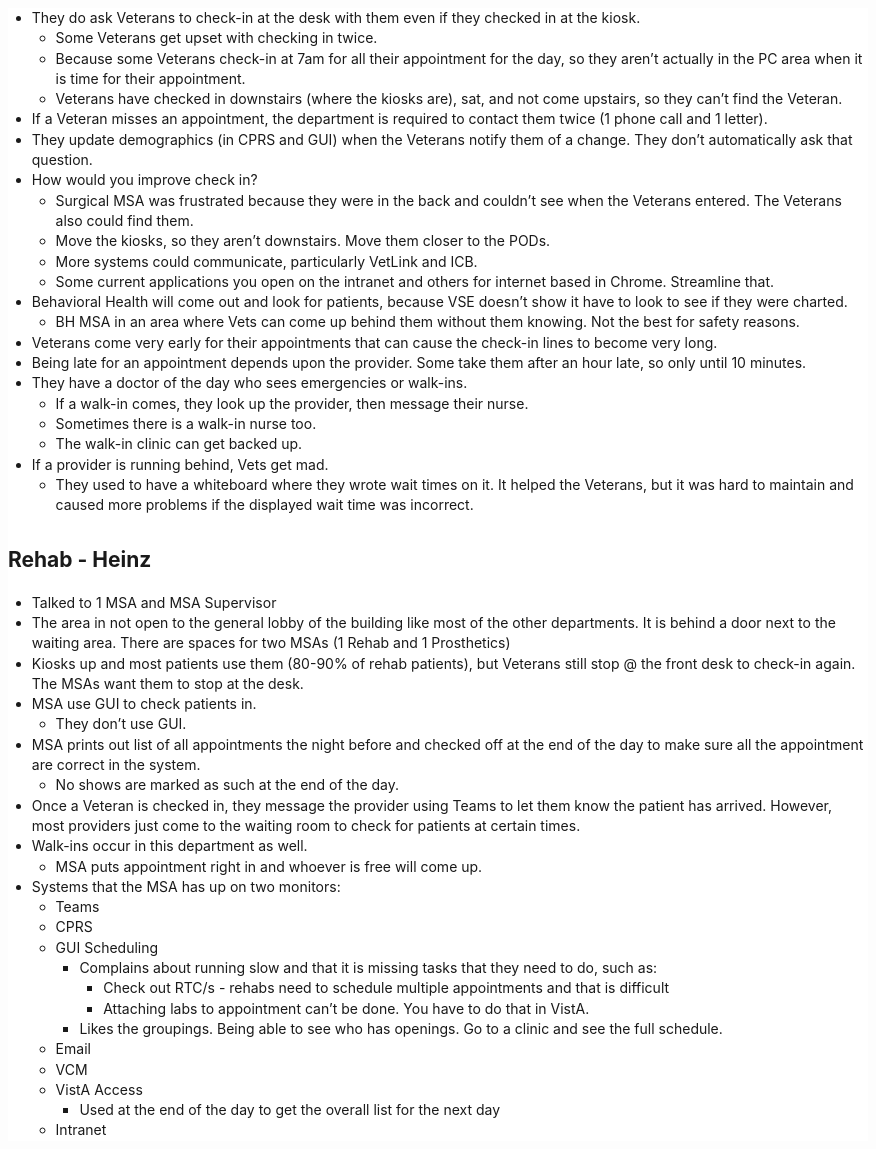   - They do ask Veterans to check-in at the desk with them even if they checked in at the kiosk.
    - Some Veterans get upset with checking in twice.
    - Because some Veterans check-in at 7am for all their appointment for the day, so they aren’t actually in the PC area when it is time for their appointment.
    - Veterans have checked in downstairs (where the kiosks are), sat, and not come upstairs, so they can’t find the Veteran.
  - If a Veteran misses an appointment, the department is required to contact them twice (1 phone call and 1 letter).
  - They update demographics (in CPRS and GUI) when the Veterans notify them of a change. They don’t automatically ask that question.
- How would you improve check in?
  - Surgical MSA was frustrated because they were in the back and couldn’t see when the Veterans entered. The Veterans also could find them.
  - Move the kiosks, so they aren’t downstairs. Move them closer to the PODs.
  - More systems could communicate, particularly VetLink and ICB.
  - Some current applications you open on the intranet and others for internet based in Chrome. Streamline that.
- Behavioral Health will come out and look for patients, because VSE doesn’t show it have to look to see if they were charted.
  - BH MSA in an area where Vets can come up behind them without them knowing. Not the best for safety reasons.
- Veterans come very early for their appointments that can cause the check-in lines to become very long.
- Being late for an appointment depends upon the provider. Some take them after an hour late, so only until 10 minutes.
- They have a doctor of the day who sees emergencies or walk-ins.
  - If a walk-in comes, they look up the provider, then message their nurse. 
  - Sometimes there is a walk-in nurse too.
  - The walk-in clinic can get backed up.
- If a provider is running behind, Vets get mad.
  - They used to have a whiteboard where they wrote wait times on it. It helped the Veterans, but it was hard to maintain and caused more problems if the displayed wait time was incorrect.

## Rehab - Heinz
- Talked to 1 MSA and MSA Supervisor
- The area in not open to the general lobby of the building like most of the other departments. It is behind a door next to the waiting area. There are spaces for two MSAs (1 Rehab and 1 Prosthetics)
- Kiosks up and most patients use them (80-90% of rehab patients), but Veterans still stop @ the front desk to check-in again. The MSAs want them to stop at the desk. 
- MSA use GUI to check patients in.
  - They don’t use GUI.
- MSA prints out list of all appointments the night before and checked off at the end of the day to make sure all the appointment are correct in the system.
  - No shows are marked as such at the end of the day.
- Once a Veteran is checked in, they message the provider using Teams to let them know the patient has arrived. However, most providers just come to the waiting room to check for patients at certain times.
- Walk-ins occur in this department as well.
  - MSA puts appointment right in and whoever is free will come up.
- Systems that the MSA has up on two monitors:
  - Teams
  - CPRS
  - GUI Scheduling
    - Complains about running slow and that it is missing tasks that they need to do, such as:
      - Check out RTC/s - rehabs need to schedule multiple appointments and that is difficult
      - Attaching labs to appointment can’t be done. You have to do that in VistA.
    - Likes the groupings. Being able to see who has openings. Go to a clinic and see the full schedule.
  - Email
  - VCM
  - VistA Access 
    - Used at the end of the day to get the overall list for the next day
  - Intranet